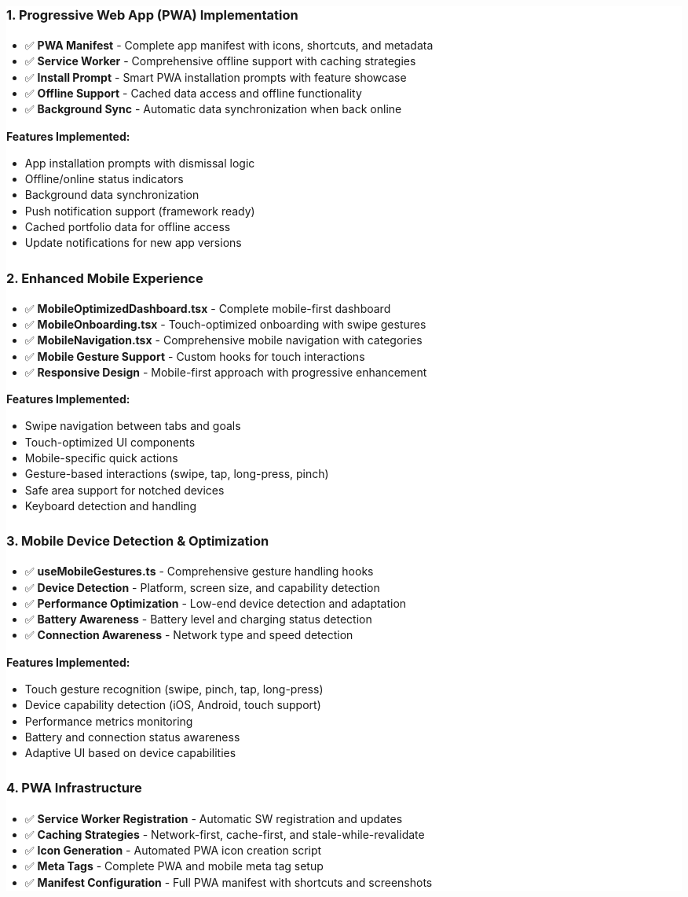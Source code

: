 ### 1. Progressive Web App (PWA) Implementation
- ✅ **PWA Manifest** - Complete app manifest with icons, shortcuts, and metadata
- ✅ **Service Worker** - Comprehensive offline support with caching strategies
- ✅ **Install Prompt** - Smart PWA installation prompts with feature showcase
- ✅ **Offline Support** - Cached data access and offline functionality
- ✅ **Background Sync** - Automatic data synchronization when back online

**Features Implemented:**
- App installation prompts with dismissal logic
- Offline/online status indicators
- Background data synchronization
- Push notification support (framework ready)
- Cached portfolio data for offline access
- Update notifications for new app versions

### 2. Enhanced Mobile Experience
- ✅ **MobileOptimizedDashboard.tsx** - Complete mobile-first dashboard
- ✅ **MobileOnboarding.tsx** - Touch-optimized onboarding with swipe gestures
- ✅ **MobileNavigation.tsx** - Comprehensive mobile navigation with categories
- ✅ **Mobile Gesture Support** - Custom hooks for touch interactions
- ✅ **Responsive Design** - Mobile-first approach with progressive enhancement

**Features Implemented:**
- Swipe navigation between tabs and goals
- Touch-optimized UI components
- Mobile-specific quick actions
- Gesture-based interactions (swipe, tap, long-press, pinch)
- Safe area support for notched devices
- Keyboard detection and handling

### 3. Mobile Device Detection & Optimization
- ✅ **useMobileGestures.ts** - Comprehensive gesture handling hooks
- ✅ **Device Detection** - Platform, screen size, and capability detection
- ✅ **Performance Optimization** - Low-end device detection and adaptation
- ✅ **Battery Awareness** - Battery level and charging status detection
- ✅ **Connection Awareness** - Network type and speed detection

**Features Implemented:**
- Touch gesture recognition (swipe, pinch, tap, long-press)
- Device capability detection (iOS, Android, touch support)
- Performance metrics monitoring
- Battery and connection status awareness
- Adaptive UI based on device capabilities

### 4. PWA Infrastructure
- ✅ **Service Worker Registration** - Automatic SW registration and updates
- ✅ **Caching Strategies** - Network-first, cache-first, and stale-while-revalidate
- ✅ **Icon Generation** - Automated PWA icon creation script
- ✅ **Meta Tags** - Complete PWA and mobile meta tag setup
- ✅ **Manifest Configuration** - Full PWA manifest with shortcuts and screenshots
